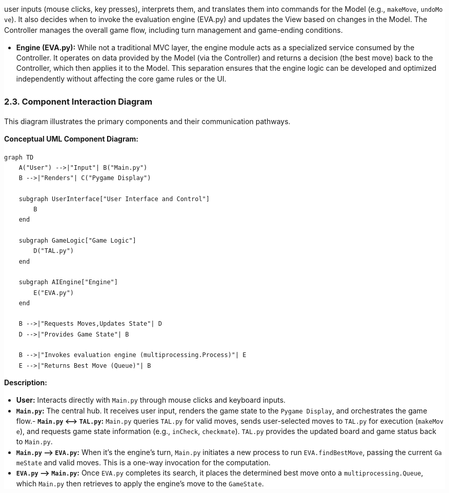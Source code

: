 user inputs (mouse clicks, key presses), interprets them, and translates them into commands for the Model (e.g., `makeMove`, `undoMove`). It also decides when to invoke the evaluation engine (EVA.py) and updates the View
based on changes in the Model. The Controller manages the overall game
flow, including turn management and game-ending conditions.
- **Engine (EVA.py):** While not a traditional MVC layer, the
engine module acts as a specialized service consumed by the Controller. It
operates on data provided by the Model (via the Controller) and returns a decision (the best move) back to the Controller, which then applies it
to the Model. This separation ensures that the engine logic can be developed and optimized independently without affecting the core game rules or
the UI.

### 2.3. Component Interaction Diagram

This diagram illustrates the primary components and their communication pathways.

**Conceptual UML Component Diagram:**

```mermaid
graph TD
    A("User") -->|"Input"| B("Main.py")
    B -->|"Renders"| C("Pygame Display")

    subgraph UserInterface["User Interface and Control"]
        B
    end

    subgraph GameLogic["Game Logic"]
        D("TAL.py")
    end

    subgraph AIEngine["Engine"]
        E("EVA.py")
    end

    B -->|"Requests Moves,Updates State"| D
    D -->|"Provides Game State"| B

    B -->|"Invokes evaluation engine (multiprocessing.Process)"| E
    E -->|"Returns Best Move (Queue)"| B
```

**Description:**

- **User:** Interacts directly with `Main.py` through mouse clicks and keyboard inputs.
- **`Main.py`:** The central hub. It receives user input, renders the game state to the `Pygame Display`, and orchestrates the game flow.- **`Main.py` <–> `TAL.py`:** `Main.py` queries `TAL.py` for valid moves, sends user-selected moves to `TAL.py` for execution (`makeMove`), and requests game state information (e.g., `inCheck`, `checkmate`). `TAL.py` provides the updated board and game status back to `Main.py`.
- **`Main.py` –> `EVA.py`:** When it’s the engine’s turn, `Main.py` initiates a new process to run `EVA.findBestMove`, passing the current `GameState` and valid moves. This is a one-way invocation for the computation.
- **`EVA.py` –> `Main.py`:** Once `EVA.py` completes its search, it places the determined best move onto a `multiprocessing.Queue`, which `Main.py` then retrieves to apply the engine’s move to the `GameState`.
